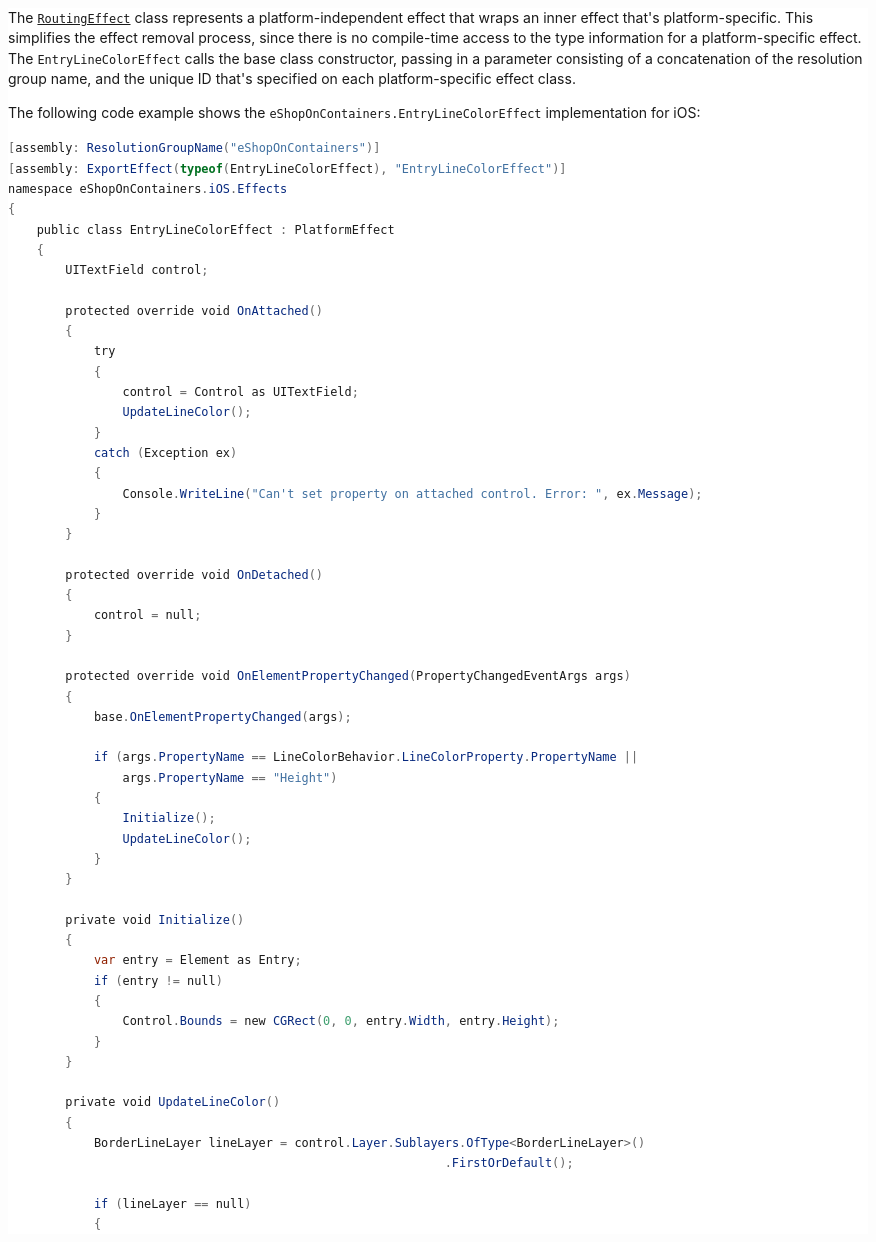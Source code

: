 The [`RoutingEffect`](https://developer.xamarin.com/api/type/Xamarin.Forms.RoutingEffect/) class represents a platform-independent effect that wraps an inner effect that's platform-specific. This simplifies the effect removal process, since there is no compile-time access to the type information for a platform-specific effect. The `EntryLineColorEffect` calls the base class constructor, passing in a parameter consisting of a concatenation of the resolution group name, and the unique ID that's specified on each platform-specific effect class.

The following code example shows the `eShopOnContainers.EntryLineColorEffect` implementation for iOS:

```csharp
[assembly: ResolutionGroupName("eShopOnContainers")]  
[assembly: ExportEffect(typeof(EntryLineColorEffect), "EntryLineColorEffect")]  
namespace eShopOnContainers.iOS.Effects  
{  
    public class EntryLineColorEffect : PlatformEffect  
    {  
        UITextField control;  

        protected override void OnAttached()  
        {  
            try  
            {  
                control = Control as UITextField;  
                UpdateLineColor();  
            }  
            catch (Exception ex)  
            {  
                Console.WriteLine("Can't set property on attached control. Error: ", ex.Message);  
            }  
        }  

        protected override void OnDetached()  
        {  
            control = null;  
        }  

        protected override void OnElementPropertyChanged(PropertyChangedEventArgs args)  
        {  
            base.OnElementPropertyChanged(args);  

            if (args.PropertyName == LineColorBehavior.LineColorProperty.PropertyName ||  
                args.PropertyName == "Height")  
            {  
                Initialize();  
                UpdateLineColor();  
            }  
        }  

        private void Initialize()  
        {  
            var entry = Element as Entry;  
            if (entry != null)  
            {  
                Control.Bounds = new CGRect(0, 0, entry.Width, entry.Height);  
            }  
        }  

        private void UpdateLineColor()  
        {  
            BorderLineLayer lineLayer = control.Layer.Sublayers.OfType<BorderLineLayer>()  
                                                             .FirstOrDefault();  

            if (lineLayer == null)  
            {  
```